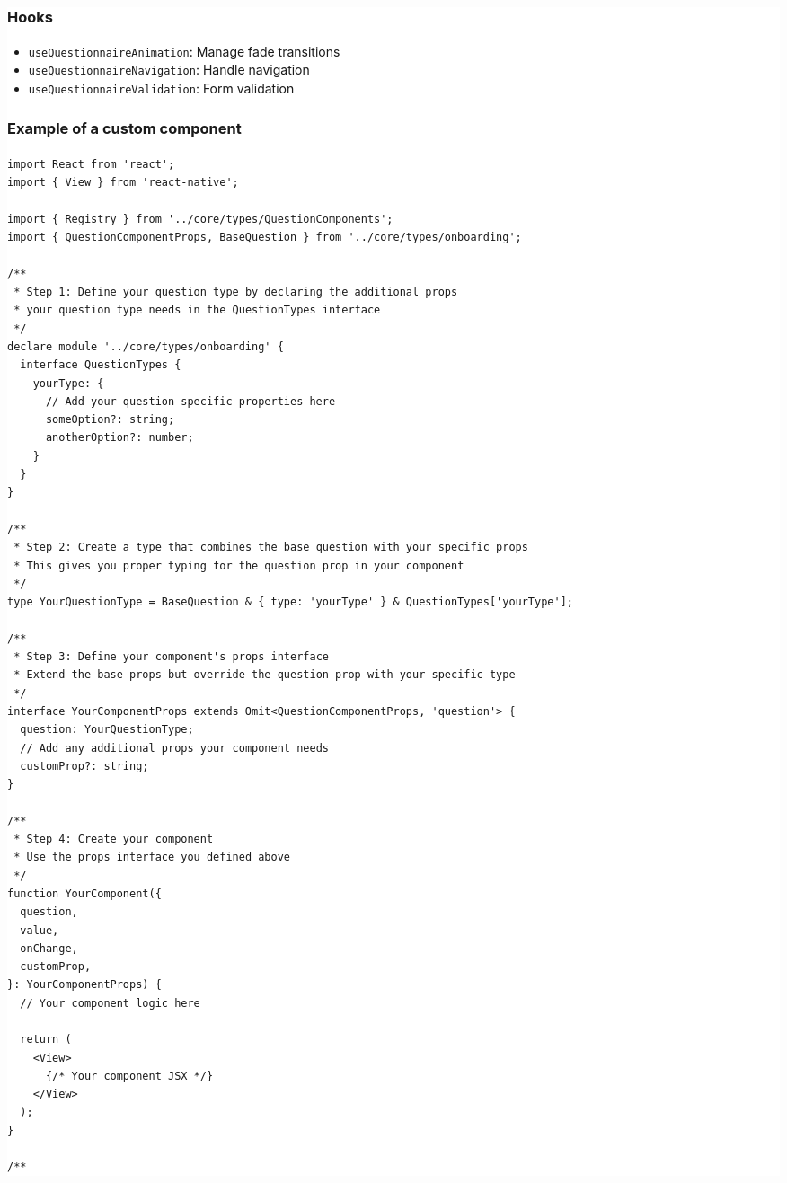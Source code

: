 ### Hooks
- `useQuestionnaireAnimation`: Manage fade transitions
- `useQuestionnaireNavigation`: Handle navigation
- `useQuestionnaireValidation`: Form validation

### Example of a custom component
```tsx
import React from 'react';
import { View } from 'react-native';

import { Registry } from '../core/types/QuestionComponents';
import { QuestionComponentProps, BaseQuestion } from '../core/types/onboarding';

/**
 * Step 1: Define your question type by declaring the additional props
 * your question type needs in the QuestionTypes interface
 */
declare module '../core/types/onboarding' {
  interface QuestionTypes {
    yourType: {
      // Add your question-specific properties here
      someOption?: string;
      anotherOption?: number;
    }
  }
}

/**
 * Step 2: Create a type that combines the base question with your specific props
 * This gives you proper typing for the question prop in your component
 */
type YourQuestionType = BaseQuestion & { type: 'yourType' } & QuestionTypes['yourType'];

/**
 * Step 3: Define your component's props interface
 * Extend the base props but override the question prop with your specific type
 */
interface YourComponentProps extends Omit<QuestionComponentProps, 'question'> {
  question: YourQuestionType;
  // Add any additional props your component needs
  customProp?: string;
}

/**
 * Step 4: Create your component
 * Use the props interface you defined above
 */
function YourComponent({
  question,
  value,
  onChange,
  customProp,
}: YourComponentProps) {
  // Your component logic here
  
  return (
    <View>
      {/* Your component JSX */}
    </View>
  );
}

/**
```